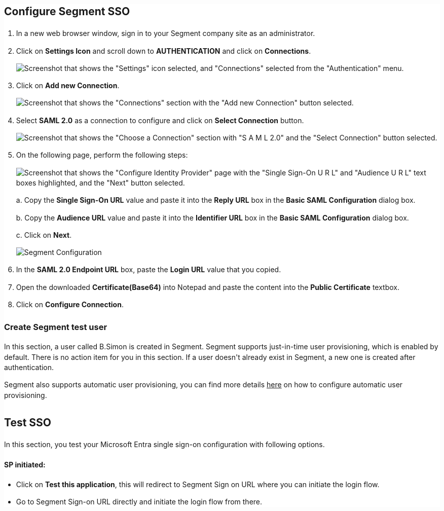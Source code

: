 ## Configure Segment SSO

1. In a new web browser window, sign in to your Segment company site as an administrator.

1. Click on **Settings Icon** and scroll down to **AUTHENTICATION** and click on **Connections**.

    ![Screenshot that shows the "Settings" icon selected, and "Connections" selected from the "Authentication" menu.](./media/segment-tutorial/connections.PNG)

1. Click on **Add new Connection**.

    ![Screenshot that shows the "Connections" section with the "Add new Connection" button selected.](./media/segment-tutorial/new-connections.PNG)

1. Select **SAML 2.0** as a connection to configure and click on **Select Connection** button.

    ![Screenshot that shows the "Choose a Connection" section with "S A M L 2.0" and the "Select Connection" button selected.](./media/segment-tutorial/select-connections.PNG)

1. On the following page, perform the following steps:

    ![Screenshot that shows the "Configure Identity Provider" page with the "Single Sign-On U R L" and "Audience U R L" text boxes highlighted, and the "Next" button selected.](./media/segment-tutorial/configure.PNG)

    a. Copy the **Single Sign-On URL** value and paste it into the **Reply URL** box in the **Basic SAML Configuration** dialog box.

    b. Copy the ****Audience URL**** value and paste it into the **Identifier URL** box in the **Basic SAML Configuration** dialog box.

    c. Click on **Next**.

    ![Segment Configuration](./media/segment-tutorial/certificate.PNG)

1. In the **SAML 2.0 Endpoint URL** box, paste the **Login URL** value that you copied.

1. Open the downloaded **Certificate(Base64)** into Notepad and paste the content into the **Public Certificate** textbox.

1. Click on **Configure Connection**.

### Create Segment test user

In this section, a user called B.Simon is created in Segment. Segment supports just-in-time user provisioning, which is enabled by default. There is no action item for you in this section. If a user doesn't already exist in Segment, a new one is created after authentication.

Segment also supports automatic user provisioning, you can find more details [here](./segment-provisioning-tutorial.md) on how to configure automatic user provisioning.

## Test SSO 

In this section, you test your Microsoft Entra single sign-on configuration with following options. 

#### SP initiated:

* Click on **Test this application**, this will redirect to Segment Sign on URL where you can initiate the login flow.  

* Go to Segment Sign-on URL directly and initiate the login flow from there.
